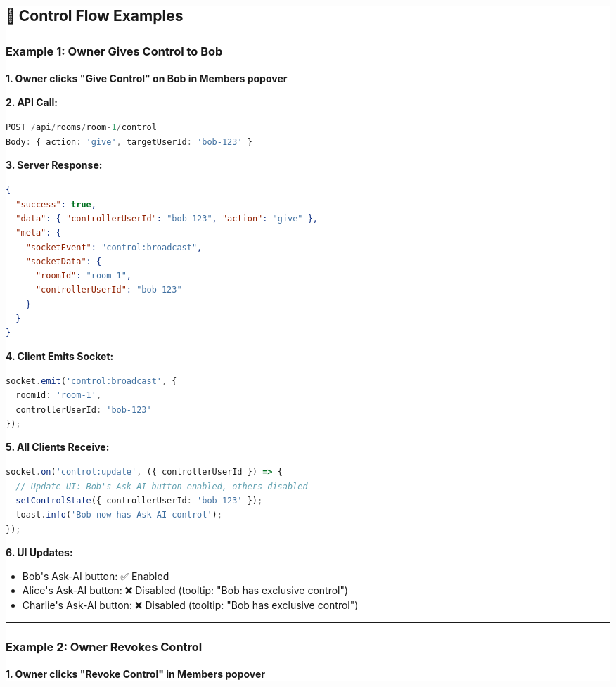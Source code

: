 
## 🔄 Control Flow Examples

### Example 1: Owner Gives Control to Bob

**1. Owner clicks "Give Control" on Bob in Members popover**

**2. API Call:**
```typescript
POST /api/rooms/room-1/control
Body: { action: 'give', targetUserId: 'bob-123' }
```

**3. Server Response:**
```json
{
  "success": true,
  "data": { "controllerUserId": "bob-123", "action": "give" },
  "meta": {
    "socketEvent": "control:broadcast",
    "socketData": {
      "roomId": "room-1",
      "controllerUserId": "bob-123"
    }
  }
}
```

**4. Client Emits Socket:**
```typescript
socket.emit('control:broadcast', {
  roomId: 'room-1',
  controllerUserId: 'bob-123'
});
```

**5. All Clients Receive:**
```typescript
socket.on('control:update', ({ controllerUserId }) => {
  // Update UI: Bob's Ask-AI button enabled, others disabled
  setControlState({ controllerUserId: 'bob-123' });
  toast.info('Bob now has Ask-AI control');
});
```

**6. UI Updates:**
- Bob's Ask-AI button: ✅ Enabled
- Alice's Ask-AI button: ❌ Disabled (tooltip: "Bob has exclusive control")
- Charlie's Ask-AI button: ❌ Disabled (tooltip: "Bob has exclusive control")

---

### Example 2: Owner Revokes Control

**1. Owner clicks "Revoke Control" in Members popover**
